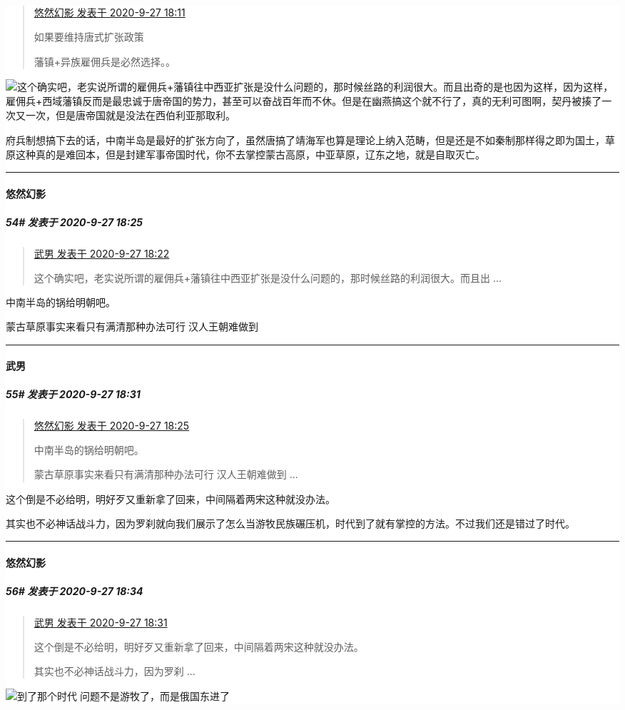 
<blockquote><a href="httphttps://bbs.saraba1st.com/2b/forum.php?mod=redirect&amp;goto=findpost&amp;pid=48875251&amp;ptid=1961995" target="_blank">悠然幻影 发表于 2020-9-27 18:11</a>

如果要维持唐式扩张政策


藩镇+异族雇佣兵是必然选择。。</blockquote>
<img src="https://static.saraba1st.com/image/smiley/face2017/001.png" referrerpolicy="no-referrer">这个确实吧，老实说所谓的雇佣兵+藩镇往中西亚扩张是没什么问题的，那时候丝路的利润很大。而且出奇的是也因为这样，因为这样，雇佣兵+西域藩镇反而是最忠诚于唐帝国的势力，甚至可以奋战百年而不休。但是在幽燕搞这个就不行了，真的无利可图啊，契丹被揍了一次又一次，但是唐帝国就是没法在西伯利亚那取利。

府兵制想搞下去的话，中南半岛是最好的扩张方向了，虽然唐搞了靖海军也算是理论上纳入范畴，但是还是不如秦制那样得之即为国土，草原这种真的是难回本，但是封建军事帝国时代，你不去掌控蒙古高原，中亚草原，辽东之地，就是自取灭亡。


-----

####  悠然幻影  
##### 54#       发表于 2020-9-27 18:25


<blockquote><a href="httphttps://bbs.saraba1st.com/2b/forum.php?mod=redirect&amp;goto=findpost&amp;pid=48875324&amp;ptid=1961995" target="_blank">武男 发表于 2020-9-27 18:22</a>

这个确实吧，老实说所谓的雇佣兵+藩镇往中西亚扩张是没什么问题的，那时候丝路的利润很大。而且出 ...</blockquote>
中南半岛的锅给明朝吧。


蒙古草原事实来看只有满清那种办法可行 汉人王朝难做到


-----

####  武男  
##### 55#       发表于 2020-9-27 18:31


<blockquote><a href="httphttps://bbs.saraba1st.com/2b/forum.php?mod=redirect&amp;goto=findpost&amp;pid=48875355&amp;ptid=1961995" target="_blank">悠然幻影 发表于 2020-9-27 18:25</a>

中南半岛的锅给明朝吧。


蒙古草原事实来看只有满清那种办法可行 汉人王朝难做到 ...</blockquote>
这个倒是不必给明，明好歹又重新拿了回来，中间隔着两宋这种就没办法。

其实也不必神话战斗力，因为罗刹就向我们展示了怎么当游牧民族碾压机，时代到了就有掌控的方法。不过我们还是错过了时代。


-----

####  悠然幻影  
##### 56#       发表于 2020-9-27 18:34


<blockquote><a href="httphttps://bbs.saraba1st.com/2b/forum.php?mod=redirect&amp;goto=findpost&amp;pid=48875416&amp;ptid=1961995" target="_blank">武男 发表于 2020-9-27 18:31</a>

这个倒是不必给明，明好歹又重新拿了回来，中间隔着两宋这种就没办法。

其实也不必神话战斗力，因为罗刹 ...</blockquote>
<img src="https://static.saraba1st.com/image/smiley/face2017/067.png" referrerpolicy="no-referrer">到了那个时代 问题不是游牧了，而是俄国东进了
